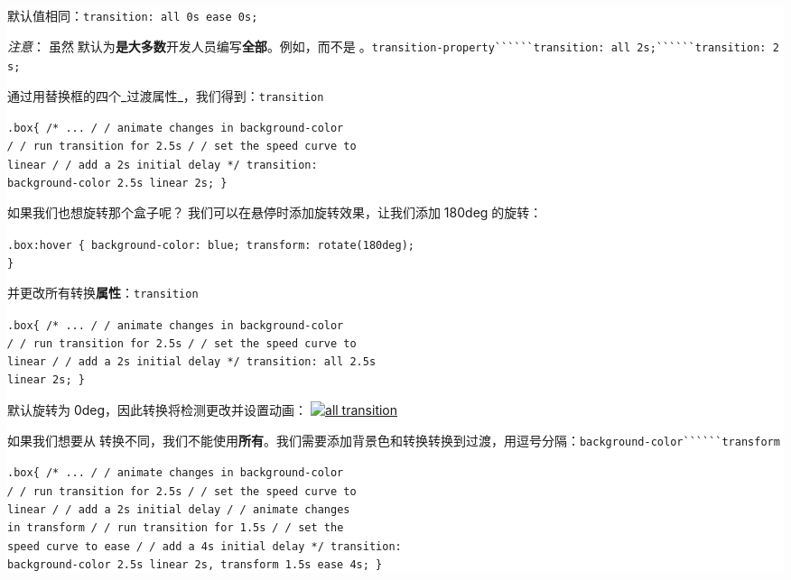 <font _mstmutation="1" _msthash="291772" _msttexthash="27045200">默认值相同：</font>```transition: all 0s ease 0s;```

<font _mstmutation="1" _msthash="292071" _msttexthash="201202508">_注意_： 虽然 默认为**是大多数**开发人员编写**全部**。例如，而不是 。</font>```transition-property``````transition: all 2s;``````transition: 2s;```

<font _mstmutation="1" _msthash="292370" _msttexthash="125213608">通过用替换框的四个_过渡属性_，我们得到：</font>```transition```

 <code>.box{
  /* ... */
  /* animate changes in background-color */
  /* run transition for 2.5s */
  /* set the speed curve to linear */
  /* add a 2s initial delay */
  transition: background-color 2.5s linear 2s;
}</code> 

<font _mstmutation="1" _msthash="292968" _msttexthash="393975192">如果我们也想旋转那个盒子呢？
我们可以在悬停时添加旋转效果，让我们添加 180deg 的旋转：</font>

 <code>.box:hover {
  background-color: blue;
  transform: rotate(180deg);
}</code> 

<font _mstmutation="1" _msthash="293566" _msttexthash="47729617">并更改所有转换**属性**：</font>```transition```

 <code>.box{
  /* ... */
  /* animate changes in background-color */
  /* run transition for 2.5s */
  /* set the speed curve to linear */
  /* add a 2s initial delay */
  transition: all 2.5s linear 2s;
}</code> 

<font _mstmutation="1" _msthash="291460" _msttexthash="176495202">默认旋转为 0deg，因此转换将检测更改并设置动画：</font>
[![all transition](https://res.cloudinary.com/practicaldev/image/fetch/s--sf63FzuM--/c_limit%2Cf_auto%2Cfl_progressive%2Cq_66%2Cw_880/https://dev-to-uploads.s3.amazonaws.com/i/ubdm2sg3b05l2m4atbn4.gif)](https://zshipu.com/t?url=https://res.cloudinary.com/practicaldev/image/fetch/s--sf63FzuM--/c_limit%2Cf_auto%2Cfl_progressive%2Cq_66%2Cw_880/https://dev-to-uploads.s3.amazonaws.com/i/ubdm2sg3b05l2m4atbn4.gif)

<font _mstmutation="1" _msthash="291759" _msttexthash="526927765">如果我们想要从 转换不同，我们不能使用**所有**。我们需要添加背景色和转换转换到过渡，用逗号分隔：</font>```background-color``````transform```

 <code>.box{
  /* ... */
  /* animate changes in background-color */
  /* run transition for 2.5s */
  /* set the speed curve to linear */
  /* add a 2s initial delay */
  /* animate changes in transform  */
  /* run transition for 1.5s */
  /* set the speed curve to ease */
  /* add a 4s initial delay */
  transition: background-color 2.5s linear 2s, transform 1.5s ease 4s;
}</code> 
